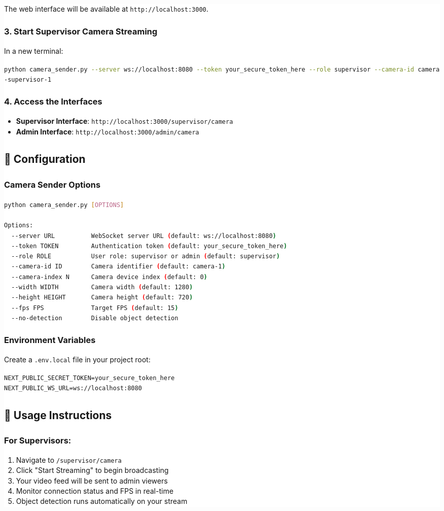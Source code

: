 The web interface will be available at `http://localhost:3000`.

### 3. Start Supervisor Camera Streaming

In a new terminal:
```bash
python camera_sender.py --server ws://localhost:8080 --token your_secure_token_here --role supervisor --camera-id camera-supervisor-1
```

### 4. Access the Interfaces

- **Supervisor Interface**: `http://localhost:3000/supervisor/camera`
- **Admin Interface**: `http://localhost:3000/admin/camera`

## 🔧 Configuration

### Camera Sender Options

```bash
python camera_sender.py [OPTIONS]

Options:
  --server URL          WebSocket server URL (default: ws://localhost:8080)
  --token TOKEN         Authentication token (default: your_secure_token_here)
  --role ROLE           User role: supervisor or admin (default: supervisor)
  --camera-id ID        Camera identifier (default: camera-1)
  --camera-index N      Camera device index (default: 0)
  --width WIDTH         Camera width (default: 1280)
  --height HEIGHT       Camera height (default: 720)
  --fps FPS             Target FPS (default: 15)
  --no-detection        Disable object detection
```

### Environment Variables

Create a `.env.local` file in your project root:
```env
NEXT_PUBLIC_SECRET_TOKEN=your_secure_token_here
NEXT_PUBLIC_WS_URL=ws://localhost:8080
```

## 📱 Usage Instructions

### For Supervisors:

1. Navigate to `/supervisor/camera`
2. Click "Start Streaming" to begin broadcasting
3. Your video feed will be sent to admin viewers
4. Monitor connection status and FPS in real-time
5. Object detection runs automatically on your stream
